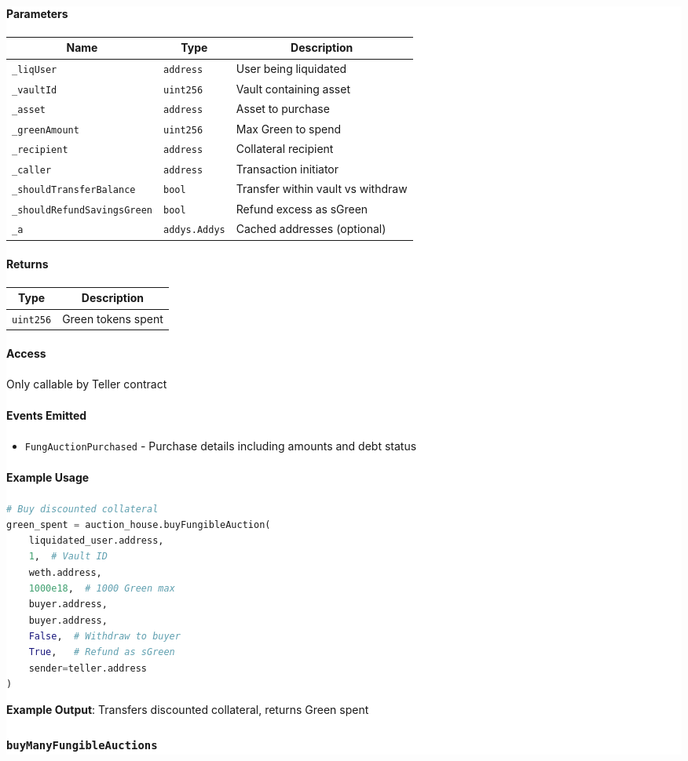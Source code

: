 #### Parameters

| Name                        | Type          | Description                       |
| --------------------------- | ------------- | --------------------------------- |
| `_liqUser`                  | `address`     | User being liquidated             |
| `_vaultId`                  | `uint256`     | Vault containing asset            |
| `_asset`                    | `address`     | Asset to purchase                 |
| `_greenAmount`              | `uint256`     | Max Green to spend                |
| `_recipient`                | `address`     | Collateral recipient              |
| `_caller`                   | `address`     | Transaction initiator             |
| `_shouldTransferBalance`    | `bool`        | Transfer within vault vs withdraw |
| `_shouldRefundSavingsGreen` | `bool`        | Refund excess as sGreen           |
| `_a`                        | `addys.Addys` | Cached addresses (optional)       |

#### Returns

| Type      | Description        |
| --------- | ------------------ |
| `uint256` | Green tokens spent |

#### Access

Only callable by Teller contract

#### Events Emitted

- `FungAuctionPurchased` - Purchase details including amounts and debt status

#### Example Usage

```python
# Buy discounted collateral
green_spent = auction_house.buyFungibleAuction(
    liquidated_user.address,
    1,  # Vault ID
    weth.address,
    1000e18,  # 1000 Green max
    buyer.address,
    buyer.address,
    False,  # Withdraw to buyer
    True,   # Refund as sGreen
    sender=teller.address
)
```

**Example Output**: Transfers discounted collateral, returns Green spent

### `buyManyFungibleAuctions`
